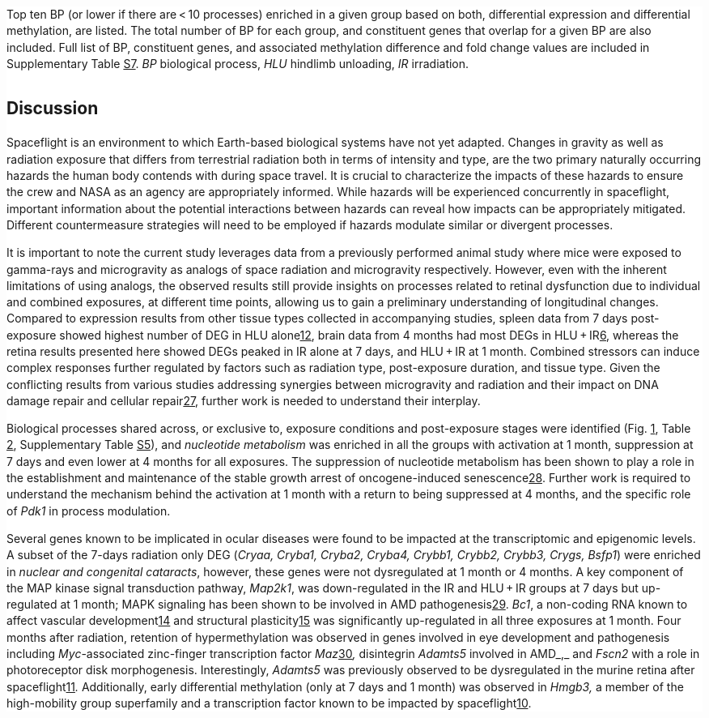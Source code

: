 Top ten BP (or lower if there are < 10 processes) enriched in a given group based on both, differential expression and differential methylation, are listed. The total number of BP for each group, and constituent genes that overlap for a given BP are also included. Full list of BP, constituent genes, and associated methylation difference and fold change values are included in Supplementary Table [S7](#MOESM2). _BP_ biological process, _HLU_ hindlimb unloading, _IR_ irradiation.

## Discussion

Spaceflight is an environment to which Earth-based biological systems have not yet adapted. Changes in gravity as well as radiation exposure that differs from terrestrial radiation both in terms of intensity and type, are the two primary naturally occurring hazards the human body contends with during space travel. It is crucial to characterize the impacts of these hazards to ensure the crew and NASA as an agency are appropriately informed. While hazards will be experienced concurrently in spaceflight, important information about the potential interactions between hazards can reveal how impacts can be appropriately mitigated. Different countermeasure strategies will need to be employed if hazards modulate similar or divergent processes.

It is important to note the current study leverages data from a previously performed animal study where mice were exposed to gamma-rays and microgravity as analogs of space radiation and microgravity respectively. However, even with the inherent limitations of using analogs, the observed results still provide insights on processes related to retinal dysfunction due to individual and combined exposures, at different time points, allowing us to gain a preliminary understanding of longitudinal changes. Compared to expression results from other tissue types collected in accompanying studies, spleen data from 7 days post-exposure showed highest number of DEG in HLU alone[12](#CR12), brain data from 4 months had most DEGs in HLU + IR[6](#CR6), whereas the retina results presented here showed DEGs peaked in IR alone at 7 days, and HLU + IR at 1 month. Combined stressors can induce complex responses further regulated by factors such as radiation type, post-exposure duration, and tissue type. Given the conflicting results from various studies addressing synergies between microgravity and radiation and their impact on DNA damage repair and cellular repair[27](#CR27), further work is needed to understand their interplay.

Biological processes shared across, or exclusive to, exposure conditions and post-exposure stages were identified (Fig. [1](#Fig1), Table [2](#Tab2), Supplementary Table [S5](#MOESM2)), and _nucleotide metabolism_ was enriched in all the groups with activation at 1 month, suppression at 7 days and even lower at 4 months for all exposures. The suppression of nucleotide metabolism has been shown to play a role in the establishment and maintenance of the stable growth arrest of oncogene-induced senescence[28](#CR28). Further work is required to understand the mechanism behind the activation at 1 month with a return to being suppressed at 4 months, and the specific role of _Pdk1_ in process modulation.

Several genes known to be implicated in ocular diseases were found to be impacted at the transcriptomic and epigenomic levels. A subset of the 7-days radiation only DEG (_Cryaa, Cryba1, Cryba2, Cryba4, Crybb1, Crybb2, Crybb3, Crygs, Bsfp1_) were enriched in _nuclear and congenital cataracts_, however, these genes were not dysregulated at 1 month or 4 months. A key component of the MAP kinase signal transduction pathway, _Map2k1_, was down-regulated in the IR and HLU + IR groups at 7 days but up-regulated at 1 month; MAPK signaling has been shown to be involved in AMD pathogenesis[29](#CR29). _Bc1_, a non-coding RNA known to affect vascular development[14](#CR14) and structural plasticity[15](#CR15) was significantly up-regulated in all three exposures at 1 month. Four months after radiation, retention of hypermethylation was observed in genes involved in eye development and pathogenesis including _Myc_\-associated zinc-finger transcription factor _Maz_[30](#CR30)_,_ disintegrin _Adamts5_ involved in AMD_,_ and _Fscn2_ with a role in photoreceptor disk morphogenesis. Interestingly, _Adamts5_ was previously observed to be dysregulated in the murine retina after spaceflight[11](#CR11)_._ Additionally, early differential methylation (only at 7 days and 1 month) was observed in _Hmgb3,_ a member of the high-mobility group superfamily and a transcription factor known to be impacted by spaceflight[10](#CR10).
